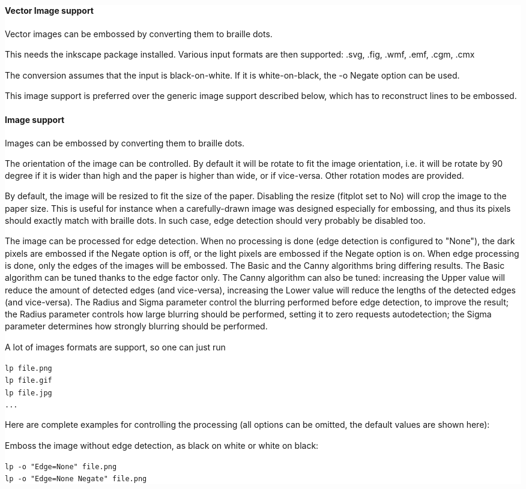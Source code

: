 
#### Vector Image support

Vector images can be embossed by converting them to braille dots.

This needs the inkscape package installed. Various input formats are then
supported: .svg, .fig, .wmf, .emf, .cgm, .cmx

The conversion assumes that the input is black-on-white. If it is
white-on-black, the -o Negate option can be used.

This image support is preferred over the generic image support described below,
which has to reconstruct lines to be embossed.


#### Image support

Images can be embossed by converting them to braille dots.

The orientation of the image can be controlled. By default it will be rotate to
fit the image orientation, i.e. it will be rotate by 90 degree if it is wider
than high and the paper is higher than wide, or if vice-versa. Other rotation
modes are provided.

By default, the image will be resized to fit the size of the paper. Disabling
the resize (fitplot set to No) will crop the image to the paper size. This is
useful for instance when a carefully-drawn image was designed especially for
embossing, and thus its pixels should exactly match with braille dots. In such
case, edge detection should very probably be disabled too.

The image can be processed for edge detection. When no processing is done (edge
detection is configured to "None"), the dark pixels are embossed if the Negate
option is off, or the light pixels are embossed if the Negate option is on. When
edge processing is done, only the edges of the images will be embossed. The
Basic and the Canny algorithms bring differing results. The Basic algorithm
can be tuned thanks to the edge factor only. The Canny algorithm can also be
tuned: increasing the Upper value will reduce the amount of detected edges (and
vice-versa), increasing the Lower value will reduce the lengths of the detected
edges (and vice-versa). The Radius and Sigma parameter control the blurring
performed before edge detection, to improve the result; the Radius parameter
controls how large blurring should be performed, setting it to zero requests
autodetection; the Sigma parameter determines how strongly blurring should be
performed.

A lot of images formats are support, so one can just run

    lp file.png
    lp file.gif
    lp file.jpg
    ...

Here are complete examples for controlling the processing (all options can be
omitted, the default values are shown here):

Emboss the image without edge detection, as black on white or white on black:

    lp -o "Edge=None" file.png
    lp -o "Edge=None Negate" file.png

